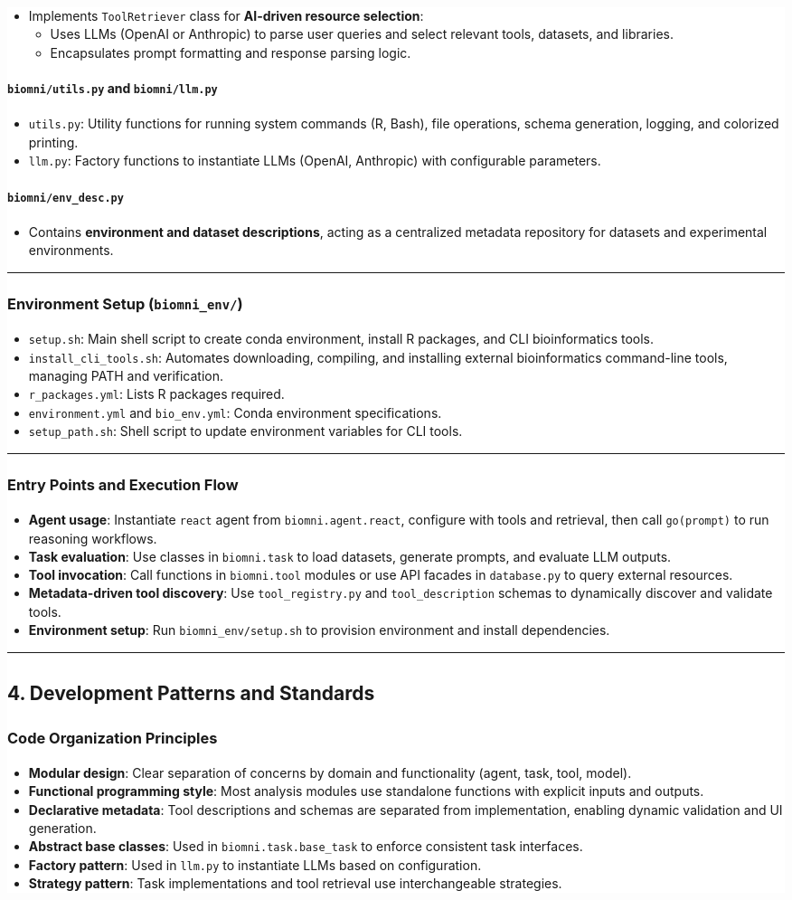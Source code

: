 - Implements `ToolRetriever` class for **AI-driven resource selection**:
  - Uses LLMs (OpenAI or Anthropic) to parse user queries and select relevant tools, datasets, and libraries.
  - Encapsulates prompt formatting and response parsing logic.

#### `biomni/utils.py` and `biomni/llm.py`

- `utils.py`: Utility functions for running system commands (R, Bash), file operations, schema generation, logging, and colorized printing.
- `llm.py`: Factory functions to instantiate LLMs (OpenAI, Anthropic) with configurable parameters.

#### `biomni/env_desc.py`

- Contains **environment and dataset descriptions**, acting as a centralized metadata repository for datasets and experimental environments.

---

### Environment Setup (`biomni_env/`)

- `setup.sh`: Main shell script to create conda environment, install R packages, and CLI bioinformatics tools.
- `install_cli_tools.sh`: Automates downloading, compiling, and installing external bioinformatics command-line tools, managing PATH and verification.
- `r_packages.yml`: Lists R packages required.
- `environment.yml` and `bio_env.yml`: Conda environment specifications.
- `setup_path.sh`: Shell script to update environment variables for CLI tools.

---

### Entry Points and Execution Flow

- **Agent usage**: Instantiate `react` agent from `biomni.agent.react`, configure with tools and retrieval, then call `go(prompt)` to run reasoning workflows.
- **Task evaluation**: Use classes in `biomni.task` to load datasets, generate prompts, and evaluate LLM outputs.
- **Tool invocation**: Call functions in `biomni.tool` modules or use API facades in `database.py` to query external resources.
- **Metadata-driven tool discovery**: Use `tool_registry.py` and `tool_description` schemas to dynamically discover and validate tools.
- **Environment setup**: Run `biomni_env/setup.sh` to provision environment and install dependencies.

---

## 4. Development Patterns and Standards

### Code Organization Principles

- **Modular design**: Clear separation of concerns by domain and functionality (agent, task, tool, model).
- **Functional programming style**: Most analysis modules use standalone functions with explicit inputs and outputs.
- **Declarative metadata**: Tool descriptions and schemas are separated from implementation, enabling dynamic validation and UI generation.
- **Abstract base classes**: Used in `biomni.task.base_task` to enforce consistent task interfaces.
- **Factory pattern**: Used in `llm.py` to instantiate LLMs based on configuration.
- **Strategy pattern**: Task implementations and tool retrieval use interchangeable strategies.
